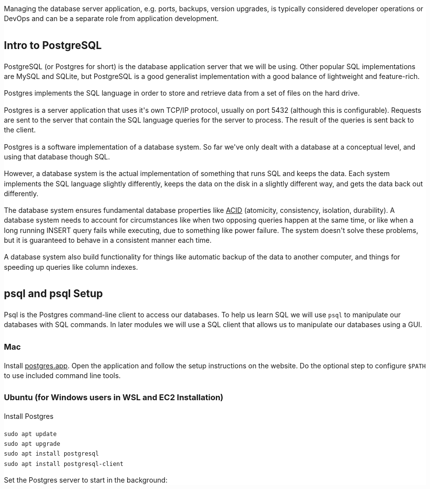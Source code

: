 Managing the database server application, e.g. ports, backups, version upgrades, is typically considered developer operations or DevOps and can be a separate role from application development.

## Intro to PostgreSQL

PostgreSQL (or Postgres for short) is the database application server that we will be using. Other popular SQL implementations are MySQL and SQLite, but PostgreSQL is a good generalist implementation with a good balance of lightweight and feature-rich.

Postgres implements the SQL language in order to store and retrieve data from a set of files on the hard drive.

Postgres is a server application that uses it's own TCP/IP protocol, usually on port 5432 (although this is configurable). Requests are sent to the server that contain the SQL language queries for the server to process. The result of the queries is sent back to the client.

Postgres is a software implementation of a database system. So far we've only dealt with a database at a conceptual level, and using that database though SQL.

However, a database system is the actual implementation of something that runs SQL and keeps the data. Each system implements the SQL language slightly differently, keeps the data on the disk in a slightly different way, and gets the data back out differently.

The database system ensures fundamental database properties like [ACID](https://en.wikipedia.org/wiki/ACID) (atomicity, consistency, isolation, durability). A database system needs to account for circumstances like when two opposing queries happen at the same time, or like when a long running INSERT query fails while executing, due to something like power failure. The system doesn't solve these problems, but it is guaranteed to behave in a consistent manner each time.

A database system also build functionality for things like automatic backup of the data to another computer, and things for speeding up queries like column indexes.

## psql and psql Setup

Psql is the Postgres command-line client to access our databases. To help us learn SQL we will use `psql` to manipulate our databases with SQL commands. In later modules we will use a SQL client that allows us to manipulate our databases using a GUI.

### Mac

Install [postgres.app](https://postgresapp.com). Open the application and follow the setup instructions on the website. Do the optional step to configure `$PATH` to use included command line tools.

### Ubuntu (for Windows users in WSL and EC2 Installation)

Install Postgres

```
sudo apt update
sudo apt upgrade
sudo apt install postgresql
sudo apt install postgresql-client
```

Set the Postgres server to start in the background:
